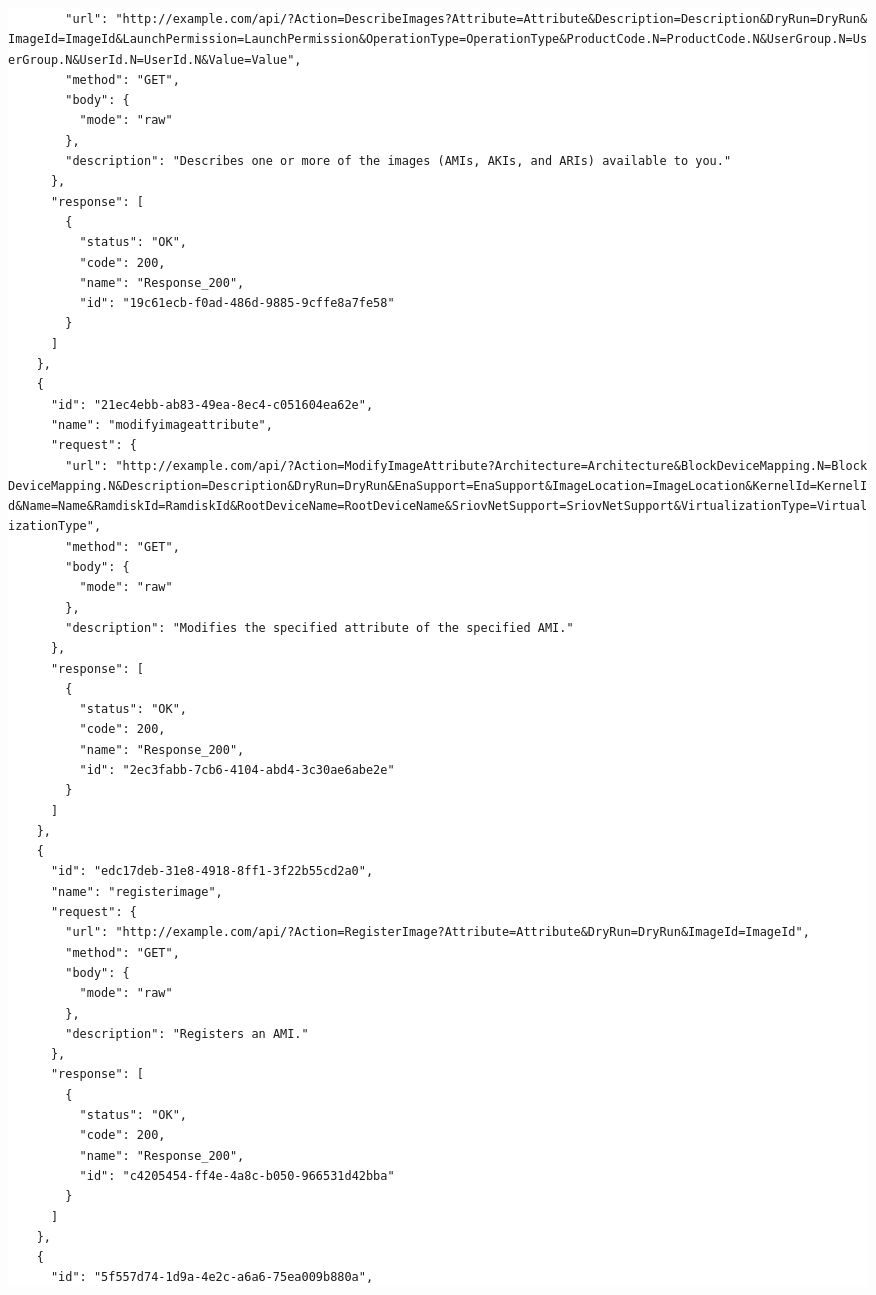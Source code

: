             "url": "http://example.com/api/?Action=DescribeImages?Attribute=Attribute&Description=Description&DryRun=DryRun&ImageId=ImageId&LaunchPermission=LaunchPermission&OperationType=OperationType&ProductCode.N=ProductCode.N&UserGroup.N=UserGroup.N&UserId.N=UserId.N&Value=Value",
            "method": "GET",
            "body": {
              "mode": "raw"
            },
            "description": "Describes one or more of the images (AMIs, AKIs, and ARIs) available to you."
          },
          "response": [
            {
              "status": "OK",
              "code": 200,
              "name": "Response_200",
              "id": "19c61ecb-f0ad-486d-9885-9cffe8a7fe58"
            }
          ]
        },
        {
          "id": "21ec4ebb-ab83-49ea-8ec4-c051604ea62e",
          "name": "modifyimageattribute",
          "request": {
            "url": "http://example.com/api/?Action=ModifyImageAttribute?Architecture=Architecture&BlockDeviceMapping.N=BlockDeviceMapping.N&Description=Description&DryRun=DryRun&EnaSupport=EnaSupport&ImageLocation=ImageLocation&KernelId=KernelId&Name=Name&RamdiskId=RamdiskId&RootDeviceName=RootDeviceName&SriovNetSupport=SriovNetSupport&VirtualizationType=VirtualizationType",
            "method": "GET",
            "body": {
              "mode": "raw"
            },
            "description": "Modifies the specified attribute of the specified AMI."
          },
          "response": [
            {
              "status": "OK",
              "code": 200,
              "name": "Response_200",
              "id": "2ec3fabb-7cb6-4104-abd4-3c30ae6abe2e"
            }
          ]
        },
        {
          "id": "edc17deb-31e8-4918-8ff1-3f22b55cd2a0",
          "name": "registerimage",
          "request": {
            "url": "http://example.com/api/?Action=RegisterImage?Attribute=Attribute&DryRun=DryRun&ImageId=ImageId",
            "method": "GET",
            "body": {
              "mode": "raw"
            },
            "description": "Registers an AMI."
          },
          "response": [
            {
              "status": "OK",
              "code": 200,
              "name": "Response_200",
              "id": "c4205454-ff4e-4a8c-b050-966531d42bba"
            }
          ]
        },
        {
          "id": "5f557d74-1d9a-4e2c-a6a6-75ea009b880a",